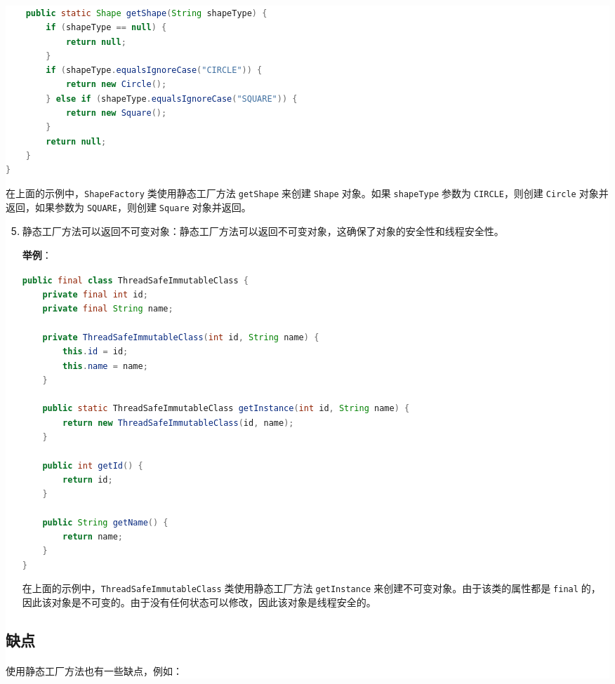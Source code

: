    ```java
       public static Shape getShape(String shapeType) {
           if (shapeType == null) {
               return null;
           }
           if (shapeType.equalsIgnoreCase("CIRCLE")) {
               return new Circle();
           } else if (shapeType.equalsIgnoreCase("SQUARE")) {
               return new Square();
           }
           return null;
       }
   }
   ```

   在上面的示例中，`ShapeFactory` 类使用静态工厂方法 `getShape` 来创建 `Shape` 对象。如果 `shapeType` 参数为 `CIRCLE`，则创建 `Circle` 对象并返回，如果参数为 `SQUARE`，则创建 `Square` 对象并返回。

   

5. 静态工厂方法可以返回不可变对象：静态工厂方法可以返回不可变对象，这确保了对象的安全性和线程安全性。

   **举例**：

   ```java
   public final class ThreadSafeImmutableClass {
       private final int id;
       private final String name;
   
       private ThreadSafeImmutableClass(int id, String name) {
           this.id = id;
           this.name = name;
       }
   
       public static ThreadSafeImmutableClass getInstance(int id, String name) {
           return new ThreadSafeImmutableClass(id, name);
       }
   
       public int getId() {
           return id;
       }
   
       public String getName() {
           return name;
       }
   }
   ```

   在上面的示例中，`ThreadSafeImmutableClass` 类使用静态工厂方法 `getInstance` 来创建不可变对象。由于该类的属性都是 `final` 的，因此该对象是不可变的。由于没有任何状态可以修改，因此该对象是线程安全的。



## 缺点

使用静态工厂方法也有一些缺点，例如：
